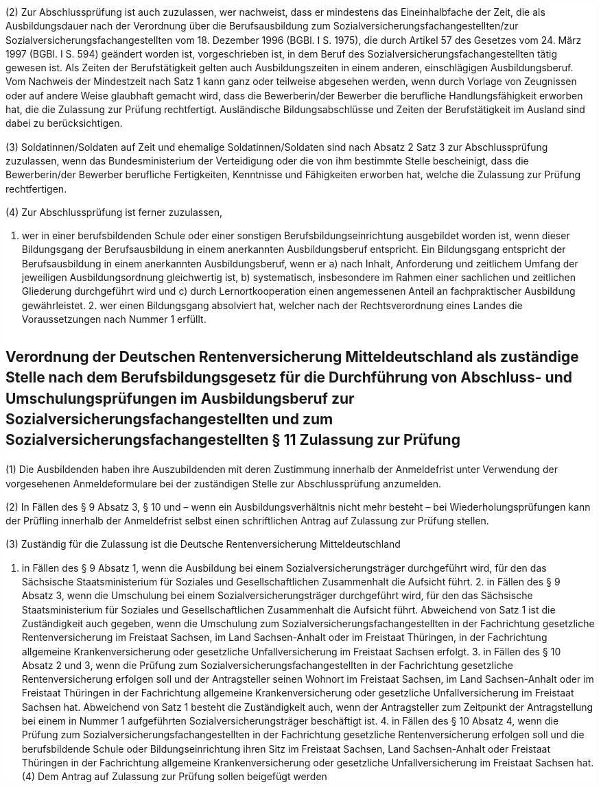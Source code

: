 (2) Zur Abschlussprüfung ist auch zuzulassen, wer nachweist, dass er mindestens das Eineinhalbfache der Zeit, die als Ausbildungsdauer nach der Verordnung über die Berufsausbildung zum Sozialversicherungsfachangestellten/zur Sozialversicherungsfachangestellten vom 18. Dezember 1996 (BGBl. I S. 1975), die durch Artikel 57 des Gesetzes vom 24. März 1997 (BGBl. I S. 594) geändert worden ist, vorgeschrieben ist, in dem Beruf des Sozialversicherungsfachangestellten tätig gewesen ist. Als Zeiten der Berufstätigkeit gelten auch Ausbildungszeiten in einem anderen, einschlägigen Ausbildungsberuf. Vom Nachweis der Mindestzeit nach Satz 1 kann ganz oder teilweise abgesehen werden, wenn durch Vorlage von Zeugnissen oder auf andere Weise glaubhaft gemacht wird, dass die Bewerberin/der Bewerber die berufliche Handlungsfähigkeit erworben hat, die die Zulassung zur Prüfung rechtfertigt. Ausländische Bildungsabschlüsse und Zeiten der Berufstätigkeit im Ausland sind dabei zu berücksichtigen.

(3) Soldatinnen/Soldaten auf Zeit und ehemalige Soldatinnen/Soldaten sind nach Absatz 2 Satz 3 zur Abschlussprüfung zuzulassen, wenn das Bundesministerium der Verteidigung oder die von ihm bestimmte Stelle bescheinigt, dass die Bewerberin/der Bewerber berufliche Fertigkeiten, Kenntnisse und Fähigkeiten erworben hat, welche die Zulassung zur Prüfung rechtfertigen.

(4) Zur Abschlussprüfung ist ferner zuzulassen,

1. wer in einer berufsbildenden Schule oder einer sonstigen Berufsbildungseinrichtung ausgebildet worden ist, wenn dieser Bildungsgang der Berufsausbildung in einem anerkannten Ausbildungsberuf entspricht. Ein Bildungsgang entspricht der Berufsausbildung in einem anerkannten Ausbildungsberuf, wenn er a) nach Inhalt, Anforderung und zeitlichem Umfang der jeweiligen Ausbildungsordnung gleichwertig ist, b) systematisch, insbesondere im Rahmen einer sachlichen und zeitlichen Gliederung durchgeführt wird und c) durch Lernortkooperation einen angemessenen Anteil an fachpraktischer Ausbildung gewährleistet. 2. wer einen Bildungsgang absolviert hat, welcher nach der Rechtsverordnung eines Landes die Voraussetzungen nach Nummer 1 erfüllt. 
## Verordnung der Deutschen Rentenversicherung Mitteldeutschland als zuständige Stelle nach dem Berufsbildungsgesetz für die Durchführung von Abschluss- und Umschulungsprüfungen im Ausbildungsberuf zur Sozialversicherungsfachangestellten und zum Sozialversicherungsfachangestellten § 11 Zulassung zur Prüfung

(1) Die Ausbildenden haben ihre Auszubildenden mit deren Zustimmung innerhalb der Anmeldefrist unter Verwendung der vorgesehenen Anmeldeformulare bei der zuständigen Stelle zur Abschlussprüfung anzumelden.

(2) In Fällen des § 9 Absatz 3, § 10 und – wenn ein Ausbildungsverhältnis nicht mehr besteht – bei Wiederholungsprüfungen kann der Prüfling innerhalb der Anmeldefrist selbst einen schriftlichen Antrag auf Zulassung zur Prüfung stellen.

(3) Zuständig für die Zulassung ist die Deutsche Rentenversicherung Mitteldeutschland

1. in Fällen des § 9 Absatz 1, wenn die Ausbildung bei einem Sozialversicherungsträger durchgeführt wird, für den das Sächsische Staatsministerium für Soziales und Gesellschaftlichen Zusammenhalt die Aufsicht führt. 2. in Fällen des § 9 Absatz 3, wenn die Umschulung bei einem Sozialversicherungsträger durchgeführt wird, für den das Sächsische Staatsministerium für Soziales und Gesellschaftlichen Zusammenhalt die Aufsicht führt. Abweichend von Satz 1 ist die Zuständigkeit auch gegeben, wenn die Umschulung zum Sozialversicherungsfachangestellten in der Fachrichtung gesetzliche Rentenversicherung im Freistaat Sachsen, im Land Sachsen-Anhalt oder im Freistaat Thüringen, in der Fachrichtung allgemeine Krankenversicherung oder gesetzliche Unfallversicherung im Freistaat Sachsen erfolgt. 3. in Fällen des § 10 Absatz 2 und 3, wenn die Prüfung zum Sozialversicherungsfachangestellten in der Fachrichtung gesetzliche Rentenversicherung erfolgen soll und der Antragsteller seinen Wohnort im Freistaat Sachsen, im Land Sachsen-Anhalt oder im Freistaat Thüringen in der Fachrichtung allgemeine Krankenversicherung oder gesetzliche Unfallversicherung im Freistaat Sachsen hat. Abweichend von Satz 1 besteht die Zuständigkeit auch, wenn der Antragsteller zum Zeitpunkt der Antragstellung bei einem in Nummer 1 aufgeführten Sozialversicherungsträger beschäftigt ist. 4. in Fällen des § 10 Absatz 4, wenn die Prüfung zum Sozialversicherungsfachangestellten in der Fachrichtung gesetzliche Rentenversicherung erfolgen soll und die berufsbildende Schule oder Bildungseinrichtung ihren Sitz im Freistaat Sachsen, Land Sachsen-Anhalt oder Freistaat Thüringen in der Fachrichtung allgemeine Krankenversicherung oder gesetzliche Unfallversicherung im Freistaat Sachsen hat. (4) Dem Antrag auf Zulassung zur Prüfung sollen beigefügt werden
